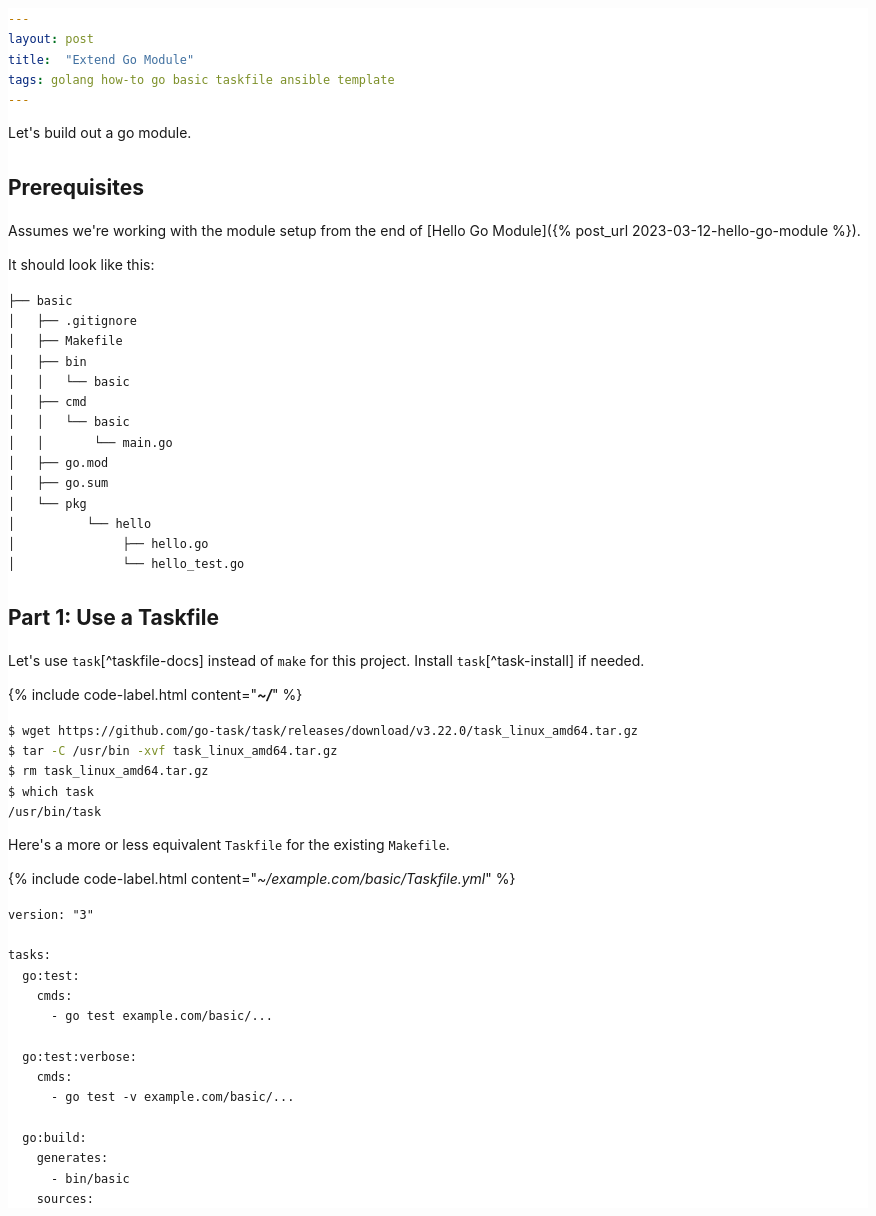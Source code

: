 ```yaml
---
layout: post
title:  "Extend Go Module"
tags: golang how-to go basic taskfile ansible template
---
```


Let's build out a go module.

## Prerequisites

Assumes we're working with the module setup from the end of [Hello Go Module]({% post_url 2023-03-12-hello-go-module %}).

It should look like this:
```bash
├── basic
│   ├── .gitignore
│   ├── Makefile
│   ├── bin
│   │   └── basic
│   ├── cmd
│   │   └── basic
│   │       └── main.go
│   ├── go.mod
│   ├── go.sum
│   └── pkg
│		   └── hello
│		        ├── hello.go
│		        └── hello_test.go     
```

## Part 1: Use a Taskfile

Let's use `task`[^taskfile-docs] instead of `make` for this project. Install `task`[^task-install]
if needed. 

{% include code-label.html content="***~/***" %}
```bash
$ wget https://github.com/go-task/task/releases/download/v3.22.0/task_linux_amd64.tar.gz
$ tar -C /usr/bin -xvf task_linux_amd64.tar.gz
$ rm task_linux_amd64.tar.gz
$ which task
/usr/bin/task
```

Here's a more or less equivalent `Taskfile` for the existing `Makefile`.

{% include code-label.html content="_~/example.com/basic/Taskfile.yml_" %}
```
version: "3"

tasks:
  go:test:
    cmds:
      - go test example.com/basic/...

  go:test:verbose:
    cmds:
      - go test -v example.com/basic/...

  go:build:
    generates:
      - bin/basic
    sources:
```